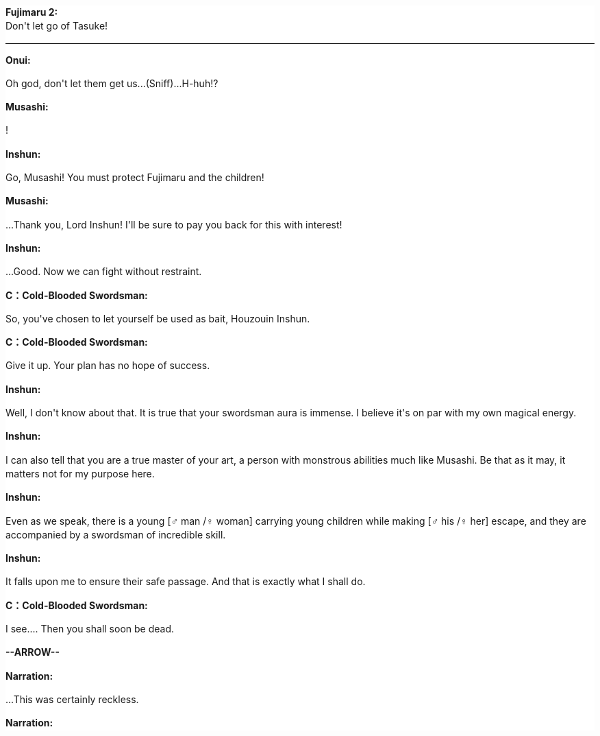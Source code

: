   
**Fujimaru 2:**   
Don't let go of Tasuke!   
  
---  
  
**Onui:**   
  
Oh god, don't let them get us...(Sniff)...H-huh!?   
  
**Musashi:**   
  
!   
  
**Inshun:**   
  
Go, Musashi! You must protect Fujimaru and the children!   
  
**Musashi:**   
  
...Thank you, Lord Inshun! I'll be sure to pay you back for this with interest!   
  
**Inshun:**   
  
...Good. Now we can fight without restraint.   
  
**C：Cold-Blooded Swordsman:**   
  
So, you've chosen to let yourself be used as bait, Houzouin Inshun.   
  
**C：Cold-Blooded Swordsman:**   
  
Give it up. Your plan has no hope of success.   
  
**Inshun:**   
  
Well, I don't know about that. It is true that your swordsman aura is immense. I believe it's on par with my own magical energy.   
  
**Inshun:**   
  
I can also tell that you are a true master of your art, a person with monstrous abilities much like Musashi. Be that as it may, it matters not for my purpose here.   
  
**Inshun:**   
  
Even as we speak, there is a young [♂ man /♀ woman] carrying young children while making [♂ his /♀ her] escape, and they are accompanied by a swordsman of incredible skill.   
  
**Inshun:**   
  
It falls upon me to ensure their safe passage. And that is exactly what I shall do.   
  
**C：Cold-Blooded Swordsman:**   
  
I see.... Then you shall soon be dead.   
  
**--ARROW--**  
  
**Narration:**   
  
...This was certainly reckless.   
  
**Narration:**   
  